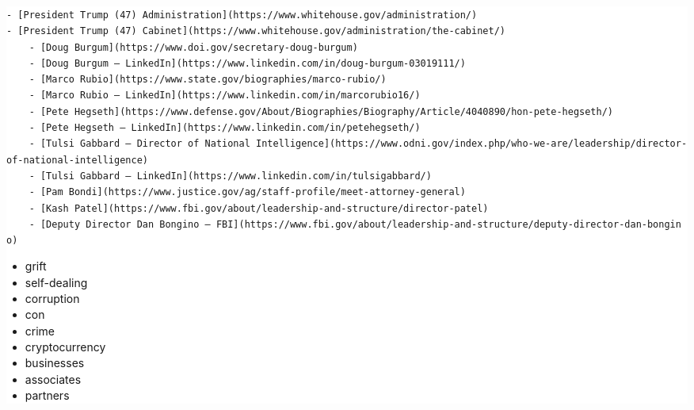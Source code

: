     - [President Trump (47) Administration](https://www.whitehouse.gov/administration/)
    - [President Trump (47) Cabinet](https://www.whitehouse.gov/administration/the-cabinet/)
        - [Doug Burgum](https://www.doi.gov/secretary-doug-burgum)
        - [Doug Burgum – LinkedIn](https://www.linkedin.com/in/doug-burgum-03019111/)
        - [Marco Rubio](https://www.state.gov/biographies/marco-rubio/)
        - [Marco Rubio – LinkedIn](https://www.linkedin.com/in/marcorubio16/)
        - [Pete Hegseth](https://www.defense.gov/About/Biographies/Biography/Article/4040890/hon-pete-hegseth/)
        - [Pete Hegseth – LinkedIn](https://www.linkedin.com/in/petehegseth/)
        - [Tulsi Gabbard – Director of National Intelligence](https://www.odni.gov/index.php/who-we-are/leadership/director-of-national-intelligence)
        - [Tulsi Gabbard – LinkedIn](https://www.linkedin.com/in/tulsigabbard/)
        - [Pam Bondi](https://www.justice.gov/ag/staff-profile/meet-attorney-general)
        - [Kash Patel](https://www.fbi.gov/about/leadership-and-structure/director-patel)
        - [Deputy Director Dan Bongino — FBI](https://www.fbi.gov/about/leadership-and-structure/deputy-director-dan-bongino)
- grift
- self-dealing
- corruption
- con
- crime
- cryptocurrency 
- businesses
- associates
- partners
